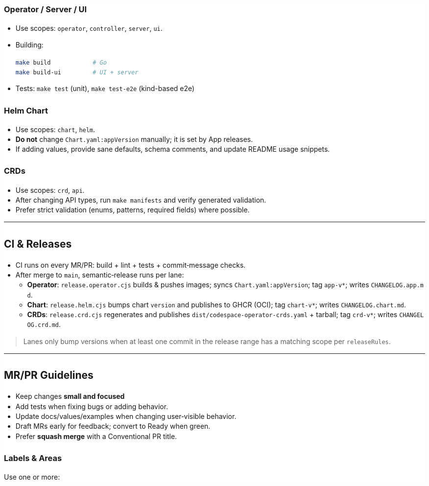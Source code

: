 ### Operator / Server / UI

- Use scopes: `operator`, `controller`, `server`, `ui`.
- Building:

  ```bash
  make build            # Go
  make build-ui         # UI + server
  ```

- Tests: `make test` (unit), `make test-e2e` (kind-based e2e)

### Helm Chart

- Use scopes: `chart`, `helm`.
- **Do not** change `Chart.yaml:appVersion` manually; it is set by App releases.
- If adding values, provide sane defaults, schema comments, and update README usage snippets.

### CRDs

- Use scopes: `crd`, `api`.
- After changing API types, run `make manifests` and verify generated validation.
- Prefer strict validation (enums, patterns, required fields) where possible.

---

## CI & Releases

- CI runs on every MR/PR: build + lint + tests + commit‑message checks.
- After merge to `main`, semantic‑release runs per lane:
  - **Operator**: `release.operator.cjs` builds & pushes images; syncs `Chart.yaml:appVersion`; tag `app-v*`; writes `CHANGELOG.app.md`.
  - **Chart**: `release.helm.cjs` bumps chart `version` and publishes to GHCR (OCI); tag `chart-v*`; writes `CHANGELOG.chart.md`.
  - **CRDs**: `release.crd.cjs` regenerates and publishes `dist/codespace-operator-crds.yaml` + tarball; tag `crd-v*`; writes `CHANGELOG.crd.md`.

> Lanes only bump versions when at least one commit in the release range has a matching scope per `releaseRules`.

---

## MR/PR Guidelines

- Keep changes **small and focused**
- Add tests when fixing bugs or adding behavior.
- Update docs/values/examples when changing user‑visible behavior.
- Draft MRs early for feedback; convert to Ready when green.
- Prefer **squash merge** with a Conventional PR title.

### Labels & Areas

Use one or more:
